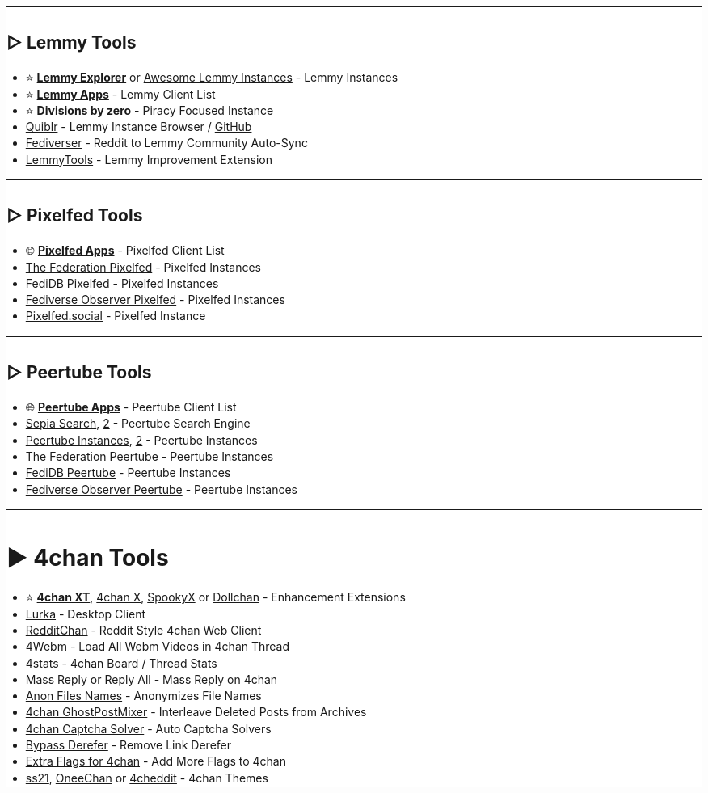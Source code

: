 ***

## ▷ Lemmy Tools

* ⭐ **[Lemmy Explorer](https://lemmyverse.net/)** or [Awesome Lemmy Instances](https://github.com/maltfield/awesome-lemmy-instances) - Lemmy Instances
* ⭐ **[Lemmy Apps](https://join-lemmy.org/apps)** - Lemmy Client List
* ⭐ **[Divisions by zero](https://lemmy.dbzer0.com/)** - Piracy Focused Instance
* [Quiblr](https://quiblr.com/) - Lemmy Instance Browser / [GitHub](https://github.com/Technicolor-Dreamcoat/Quiblr)
* [Fediverser](https://portal.alien.top/) - Reddit to Lemmy Community Auto-Sync
* [LemmyTools](https://github.com/howdy-tsc/LemmyTools) - Lemmy Improvement Extension

***

## ▷ Pixelfed Tools

* 🌐 **[Pixelfed Apps](https://pixelfed.org/mobile-apps)** - Pixelfed Client List
* [The Federation Pixelfed](https://the-federation.info/platform/26) - Pixelfed Instances
* [FediDB Pixelfed](https://fedidb.org/software/pixelfed) - Pixelfed Instances
* [Fediverse Observer Pixelfed](https://pixelfed.fediverse.observer/list) - Pixelfed Instances
* [Pixelfed.social](https://pixelfed.social/) - Pixelfed Instance

***

## ▷ Peertube Tools

* 🌐 **[Peertube Apps](https://docs.joinpeertube.org/use/third-party-application)** - Peertube Client List
* [Sepia Search](https://joinpeertube.org/browse-content), [2](https://sepiasearch.org/) - Peertube Search Engine
* [Peertube Instances](https://joinpeertube.org/instances), [2](https://instances.joinpeertube.org/instances) - Peertube Instances
* [The Federation Peertube](https://the-federation.info/platform/29) - Peertube Instances
* [FediDB Peertube](https://fedidb.org/software/peertube) - Peertube Instances
* [Fediverse Observer Peertube](https://peertube.fediverse.observer/list) - Peertube Instances

***

# ► 4chan Tools

* ⭐ **[4chan XT](https://github.com/TuxedoTako/4chan-xt)**, [4chan X](https://www.4chan-x.net/), [SpookyX](https://github.com/Fiddlekins/SpookyX) or [Dollchan](https://dollchan.net/) - Enhancement Extensions
* [Lurka](https://github.com/AdamSalma/Lurka) - Desktop Client
* [RedditChan](https://reddit-chan.vercel.app/) - Reddit Style 4chan Web Client
* [4Webm](https://www.4webm.org/) - Load All Webm Videos in 4chan Thread
* [4stats](https://4stats.io/) - 4chan Board / Thread Stats
* [Mass Reply](https://github.com/HamletDuFromage/4chan-mass-reply) or [Reply All](https://gitlab.com/lucadou/4chan-reply-all) - Mass Reply on 4chan
* [Anon Files Names](https://greasyfork.org/en/scripts/435220) - Anonymizes File Names
* [4chan GhostPostMixer](https://github.com/g-gundam/4chan-ghostpostmixer) - Interleave Deleted Posts from Archives
* [4chan Captcha Solver](https://github.com/drunohazarb/4chan-captcha-solver) - Auto Captcha Solvers
* [Bypass Derefer](https://greasyfork.org/en/scripts/451259) - Remove Link Derefer
* [Extra Flags for 4chan](https://gitlab.com/flagtism/Extra-Flags-for-4chan) - Add More Flags to 4chan
* [ss21](https://github.com/saxamaphone69/ss21), [OneeChan](https://github.com/KevinParnell/OneeChan) or [4cheddit](https://greasyfork.org/en/scripts/16672) - 4chan Themes
